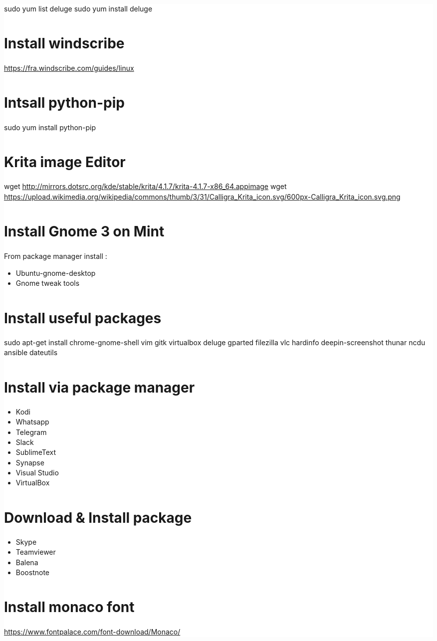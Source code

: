 
sudo yum list deluge
sudo yum install deluge

# Install windscribe
https://fra.windscribe.com/guides/linux

# Intsall python-pip
sudo yum install python-pip

# Krita image Editor
wget http://mirrors.dotsrc.org/kde/stable/krita/4.1.7/krita-4.1.7-x86_64.appimage
wget https://upload.wikimedia.org/wikipedia/commons/thumb/3/31/Calligra_Krita_icon.svg/600px-Calligra_Krita_icon.svg.png

# Install Gnome 3 on Mint
From package manager install :
- Ubuntu-gnome-desktop
- Gnome tweak tools

# Install useful packages
sudo apt-get install chrome-gnome-shell vim gitk virtualbox deluge gparted filezilla vlc hardinfo deepin-screenshot thunar ncdu ansible dateutils

# Install via package manager
- Kodi
- Whatsapp
- Telegram
- Slack
- SublimeText
- Synapse
- Visual Studio
- VirtualBox

# Download & Install package
- Skype
- Teamviewer
- Balena
- Boostnote

# Install monaco font
https://www.fontpalace.com/font-download/Monaco/